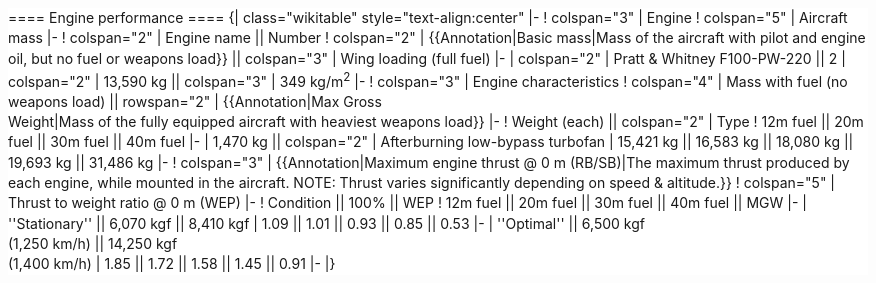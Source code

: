 ==== Engine performance ====
{| class="wikitable" style="text-align:center"
|-
! colspan="3" | Engine
! colspan="5" | Aircraft mass
|-
! colspan="2" | Engine name || Number
! colspan="2" | {{Annotation|Basic mass|Mass of the aircraft with pilot and engine oil, but no fuel or weapons load}} || colspan="3" | Wing loading (full fuel)
|-
| colspan="2" | Pratt & Whitney F100-PW-220 || 2
| colspan="2" | 13,590 kg || colspan="3" | 349 kg/m<sup>2</sup>
|-
! colspan="3" | Engine characteristics
! colspan="4" | Mass with fuel (no weapons load) || rowspan="2" | {{Annotation|Max Gross<br>Weight|Mass of the fully equipped aircraft with heaviest weapons load}}
|-
! Weight (each) || colspan="2" | Type
! 12m fuel || 20m fuel || 30m fuel || 40m fuel
|-
| 1,470 kg || colspan="2" | Afterburning low-bypass turbofan
| 15,421 kg || 16,583 kg || 18,080 kg || 19,693 kg || 31,486 kg
|-
! colspan="3" | {{Annotation|Maximum engine thrust @ 0 m (RB/SB)|The maximum thrust produced by each engine, while mounted in the aircraft. NOTE: Thrust varies significantly depending on speed & altitude.}}
! colspan="5" | Thrust to weight ratio @ 0 m (WEP)
|-
! Condition || 100% || WEP
! 12m fuel || 20m fuel || 30m fuel || 40m fuel || MGW
|-
| ''Stationary'' || 6,070 kgf || 8,410 kgf
| 1.09 || 1.01 || 0.93 || 0.85 || 0.53
|-
| ''Optimal'' || 6,500 kgf<br>(1,250 km/h) || 14,250 kgf<br>(1,400 km/h)
| 1.85 || 1.72 || 1.58 || 1.45 || 0.91
|-
|}
